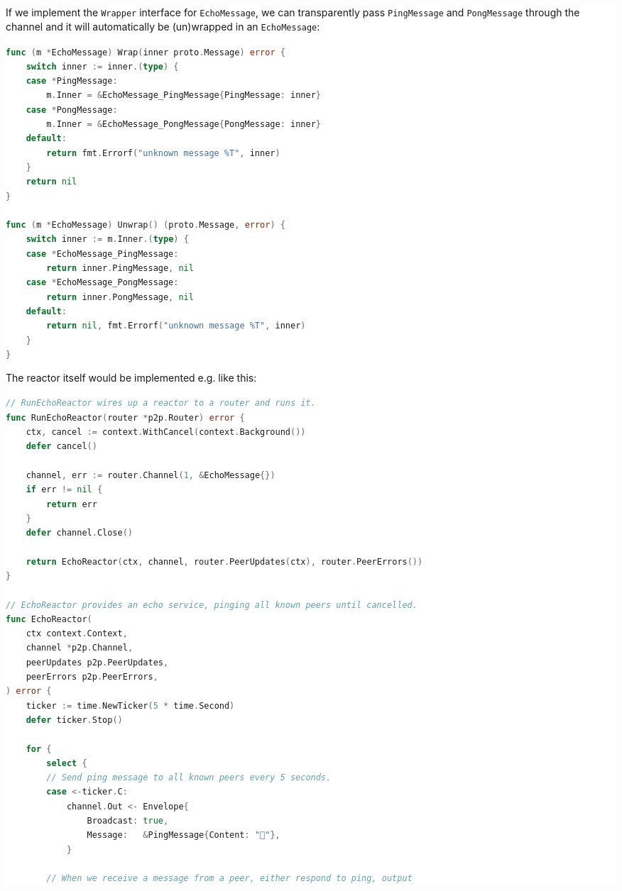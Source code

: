If we implement the `Wrapper` interface for `EchoMessage`, we can transparently pass `PingMessage` and `PongMessage` through the channel and it will automatically be (un)wrapped in an `EchoMessage`:

```go
func (m *EchoMessage) Wrap(inner proto.Message) error {
    switch inner := inner.(type) {
    case *PingMessage:
        m.Inner = &EchoMessage_PingMessage{PingMessage: inner}
    case *PongMessage:
        m.Inner = &EchoMessage_PongMessage{PongMessage: inner}
    default:
        return fmt.Errorf("unknown message %T", inner)
    }
    return nil
}

func (m *EchoMessage) Unwrap() (proto.Message, error) {
    switch inner := m.Inner.(type) {
    case *EchoMessage_PingMessage:
        return inner.PingMessage, nil
    case *EchoMessage_PongMessage:
        return inner.PongMessage, nil
    default:
        return nil, fmt.Errorf("unknown message %T", inner)
    }
}
```

The reactor itself would be implemented e.g. like this:

```go
// RunEchoReactor wires up a reactor to a router and runs it.
func RunEchoReactor(router *p2p.Router) error {
    ctx, cancel := context.WithCancel(context.Background())
    defer cancel()

    channel, err := router.Channel(1, &EchoMessage{})
    if err != nil {
        return err
    }
    defer channel.Close()

    return EchoReactor(ctx, channel, router.PeerUpdates(ctx), router.PeerErrors())
}

// EchoReactor provides an echo service, pinging all known peers until cancelled.
func EchoReactor(
    ctx context.Context,
    channel *p2p.Channel,
    peerUpdates p2p.PeerUpdates,
    peerErrors p2p.PeerErrors,
) error {
    ticker := time.NewTicker(5 * time.Second)
    defer ticker.Stop()

    for {
        select {
        // Send ping message to all known peers every 5 seconds.
        case <-ticker.C:
            channel.Out <- Envelope{
                Broadcast: true,
                Message:   &PingMessage{Content: "👋"},
            }

        // When we receive a message from a peer, either respond to ping, output
```